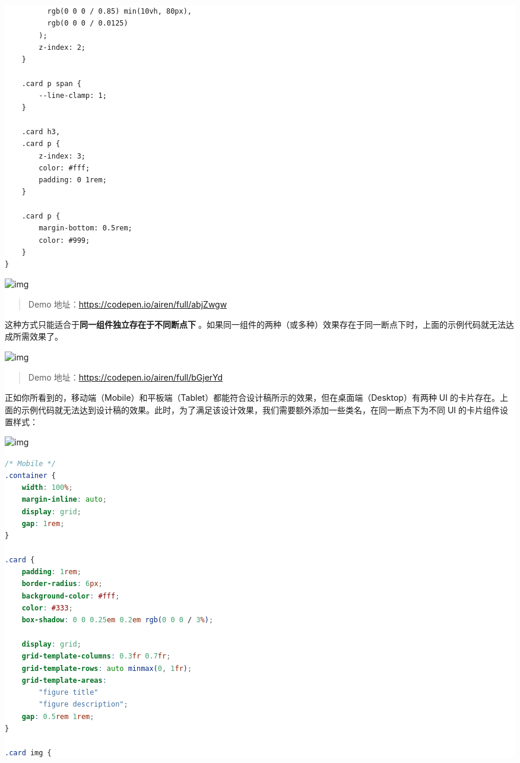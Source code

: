 ```HTML
          rgb(0 0 0 / 0.85) min(10vh, 80px),
          rgb(0 0 0 / 0.0125)
        );
        z-index: 2;
    }

    .card p span {
        --line-clamp: 1;
    }

    .card h3,
    .card p {
        z-index: 3;
        color: #fff;
        padding: 0 1rem;
    }

    .card p {
        margin-bottom: 0.5rem;
        color: #999;
    }
}
```

![img](https://p3-juejin.byteimg.com/tos-cn-i-k3u1fbpfcp/a456401c96db433a9ba7835d9229eeb2~tplv-k3u1fbpfcp-zoom-1.image)

> Demo 地址：https://codepen.io/airen/full/abjZwgw

这种方式只能适合于**同一组件独立存在于不同断点下** 。如果同一组件的两种（或多种）效果存在于同一断点下时，上面的示例代码就无法达成所需效果了。

![img](https://p3-juejin.byteimg.com/tos-cn-i-k3u1fbpfcp/8fd9825738294dffb3b48b21083dba6d~tplv-k3u1fbpfcp-zoom-1.image)

> Demo 地址：https://codepen.io/airen/full/bGjerYd

正如你所看到的，移动端（Mobile）和平板端（Tablet）都能符合设计稿所示的效果，但在桌面端（Desktop）有两种 UI 的卡片存在。上面的示例代码就无法达到设计稿的效果。此时，为了满足该设计效果，我们需要额外添加一些类名，在同一断点下为不同 UI 的卡片组件设置样式：

![img](https://p3-juejin.byteimg.com/tos-cn-i-k3u1fbpfcp/8aa36cda7c934a598e7ef493c5f9f470~tplv-k3u1fbpfcp-zoom-1.image)

```CSS
/* Mobile */
.container {
    width: 100%;
    margin-inline: auto;
    display: grid;
    gap: 1rem;
}

.card {
    padding: 1rem;
    border-radius: 6px;
    background-color: #fff;
    color: #333;
    box-shadow: 0 0 0.25em 0.2em rgb(0 0 0 / 3%);

    display: grid;
    grid-template-columns: 0.3fr 0.7fr;
    grid-template-rows: auto minmax(0, 1fr);
    grid-template-areas:
        "figure title"
        "figure description";
    gap: 0.5rem 1rem;
}

.card img {
```
